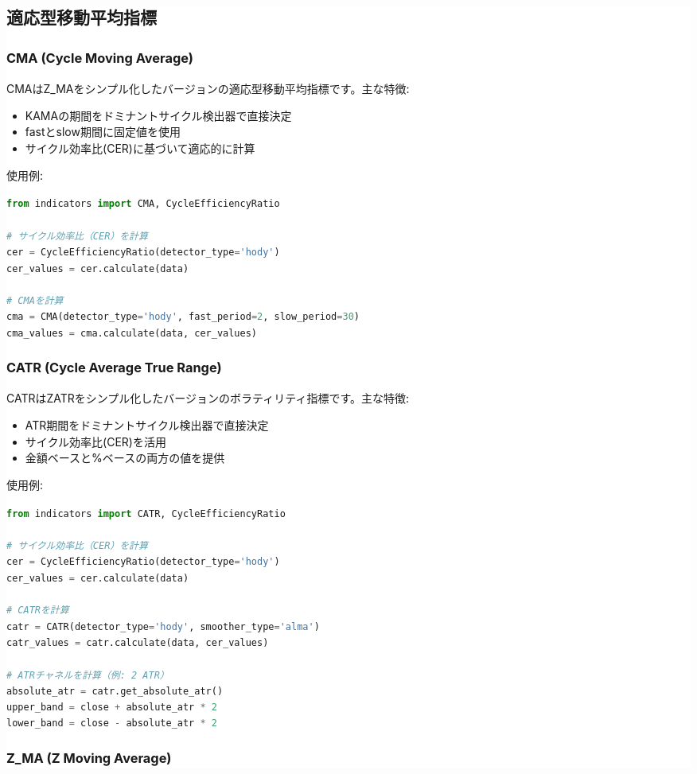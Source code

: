 ## 適応型移動平均指標

### CMA (Cycle Moving Average)
CMAはZ_MAをシンプル化したバージョンの適応型移動平均指標です。主な特徴:
- KAMAの期間をドミナントサイクル検出器で直接決定
- fastとslow期間に固定値を使用
- サイクル効率比(CER)に基づいて適応的に計算

使用例:
```python
from indicators import CMA, CycleEfficiencyRatio

# サイクル効率比（CER）を計算
cer = CycleEfficiencyRatio(detector_type='hody')
cer_values = cer.calculate(data)

# CMAを計算
cma = CMA(detector_type='hody', fast_period=2, slow_period=30)
cma_values = cma.calculate(data, cer_values)
```

### CATR (Cycle Average True Range)
CATRはZATRをシンプル化したバージョンのボラティリティ指標です。主な特徴:
- ATR期間をドミナントサイクル検出器で直接決定
- サイクル効率比(CER)を活用
- 金額ベースと%ベースの両方の値を提供

使用例:
```python
from indicators import CATR, CycleEfficiencyRatio

# サイクル効率比（CER）を計算
cer = CycleEfficiencyRatio(detector_type='hody')
cer_values = cer.calculate(data)

# CATRを計算
catr = CATR(detector_type='hody', smoother_type='alma')
catr_values = catr.calculate(data, cer_values)

# ATRチャネルを計算（例: 2 ATR）
absolute_atr = catr.get_absolute_atr()
upper_band = close + absolute_atr * 2
lower_band = close - absolute_atr * 2
```

### Z_MA (Z Moving Average) 